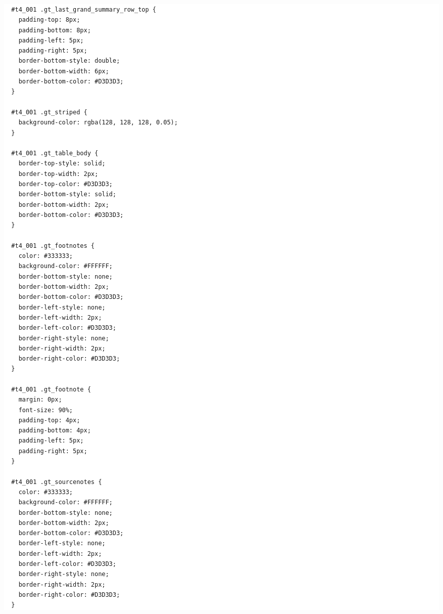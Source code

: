       #t4_001 .gt_last_grand_summary_row_top {
        padding-top: 8px;
        padding-bottom: 8px;
        padding-left: 5px;
        padding-right: 5px;
        border-bottom-style: double;
        border-bottom-width: 6px;
        border-bottom-color: #D3D3D3;
      }
      
      #t4_001 .gt_striped {
        background-color: rgba(128, 128, 128, 0.05);
      }
      
      #t4_001 .gt_table_body {
        border-top-style: solid;
        border-top-width: 2px;
        border-top-color: #D3D3D3;
        border-bottom-style: solid;
        border-bottom-width: 2px;
        border-bottom-color: #D3D3D3;
      }
      
      #t4_001 .gt_footnotes {
        color: #333333;
        background-color: #FFFFFF;
        border-bottom-style: none;
        border-bottom-width: 2px;
        border-bottom-color: #D3D3D3;
        border-left-style: none;
        border-left-width: 2px;
        border-left-color: #D3D3D3;
        border-right-style: none;
        border-right-width: 2px;
        border-right-color: #D3D3D3;
      }
      
      #t4_001 .gt_footnote {
        margin: 0px;
        font-size: 90%;
        padding-top: 4px;
        padding-bottom: 4px;
        padding-left: 5px;
        padding-right: 5px;
      }
      
      #t4_001 .gt_sourcenotes {
        color: #333333;
        background-color: #FFFFFF;
        border-bottom-style: none;
        border-bottom-width: 2px;
        border-bottom-color: #D3D3D3;
        border-left-style: none;
        border-left-width: 2px;
        border-left-color: #D3D3D3;
        border-right-style: none;
        border-right-width: 2px;
        border-right-color: #D3D3D3;
      }
      